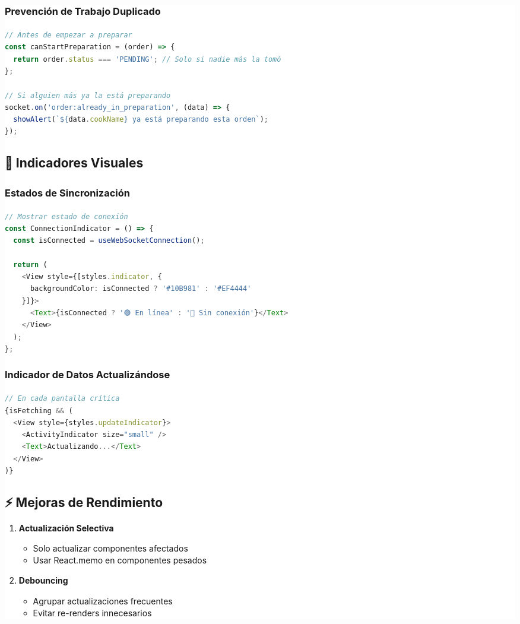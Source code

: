 ### Prevención de Trabajo Duplicado
```typescript
// Antes de empezar a preparar
const canStartPreparation = (order) => {
  return order.status === 'PENDING'; // Solo si nadie más la tomó
};

// Si alguien más ya la está preparando
socket.on('order:already_in_preparation', (data) => {
  showAlert(`${data.cookName} ya está preparando esta orden`);
});
```

## 🎨 Indicadores Visuales

### Estados de Sincronización
```typescript
// Mostrar estado de conexión
const ConnectionIndicator = () => {
  const isConnected = useWebSocketConnection();
  
  return (
    <View style={[styles.indicator, { 
      backgroundColor: isConnected ? '#10B981' : '#EF4444' 
    }]}>
      <Text>{isConnected ? '🟢 En línea' : '🔴 Sin conexión'}</Text>
    </View>
  );
};
```

### Indicador de Datos Actualizándose
```typescript
// En cada pantalla crítica
{isFetching && (
  <View style={styles.updateIndicator}>
    <ActivityIndicator size="small" />
    <Text>Actualizando...</Text>
  </View>
)}
```

## ⚡ Mejoras de Rendimiento

1. **Actualización Selectiva**
   - Solo actualizar componentes afectados
   - Usar React.memo en componentes pesados

2. **Debouncing**
   - Agrupar actualizaciones frecuentes
   - Evitar re-renders innecesarios

